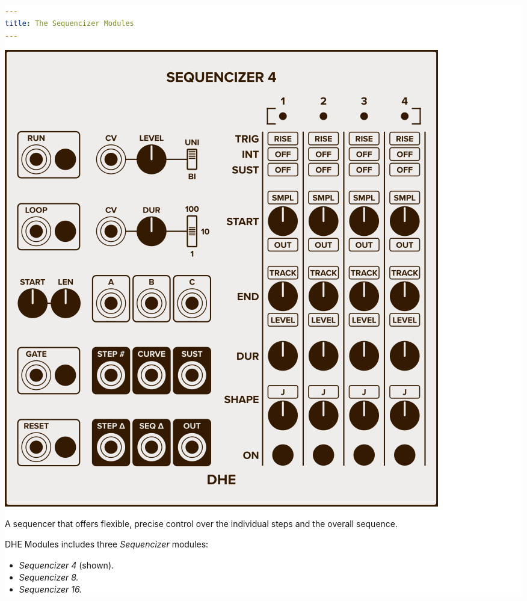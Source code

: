 ```yaml
---
title: The Sequencizer Modules
---
```

<img class="faceplate" src="sequencizer.svg" alt="The Sequencizer 4 Faceplate" />

A sequencer
that offers flexible, precise control
over the individual steps
and the overall sequence.

DHE Modules includes three _Sequencizer_ modules:
- _Sequencizer 4_ (shown).
- _Sequencizer 8._
- _Sequencizer 16._
